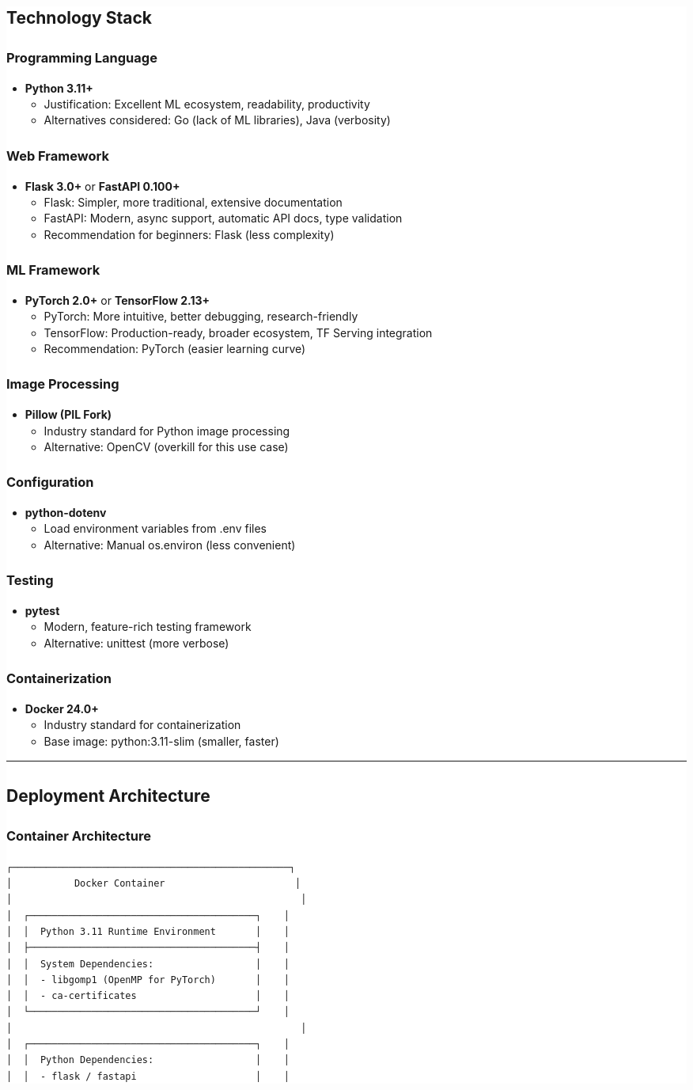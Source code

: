 
## Technology Stack

### Programming Language
- **Python 3.11+**
  - Justification: Excellent ML ecosystem, readability, productivity
  - Alternatives considered: Go (lack of ML libraries), Java (verbosity)

### Web Framework
- **Flask 3.0+** or **FastAPI 0.100+**
  - Flask: Simpler, more traditional, extensive documentation
  - FastAPI: Modern, async support, automatic API docs, type validation
  - Recommendation for beginners: Flask (less complexity)

### ML Framework
- **PyTorch 2.0+** or **TensorFlow 2.13+**
  - PyTorch: More intuitive, better debugging, research-friendly
  - TensorFlow: Production-ready, broader ecosystem, TF Serving integration
  - Recommendation: PyTorch (easier learning curve)

### Image Processing
- **Pillow (PIL Fork)**
  - Industry standard for Python image processing
  - Alternative: OpenCV (overkill for this use case)

### Configuration
- **python-dotenv**
  - Load environment variables from .env files
  - Alternative: Manual os.environ (less convenient)

### Testing
- **pytest**
  - Modern, feature-rich testing framework
  - Alternative: unittest (more verbose)

### Containerization
- **Docker 24.0+**
  - Industry standard for containerization
  - Base image: python:3.11-slim (smaller, faster)

---

## Deployment Architecture

### Container Architecture

```
┌─────────────────────────────────────────────────┐
│           Docker Container                       │
│                                                   │
│  ┌────────────────────────────────────────┐    │
│  │  Python 3.11 Runtime Environment       │    │
│  ├────────────────────────────────────────┤    │
│  │  System Dependencies:                  │    │
│  │  - libgomp1 (OpenMP for PyTorch)       │    │
│  │  - ca-certificates                     │    │
│  └────────────────────────────────────────┘    │
│                                                   │
│  ┌────────────────────────────────────────┐    │
│  │  Python Dependencies:                  │    │
│  │  - flask / fastapi                     │    │
```